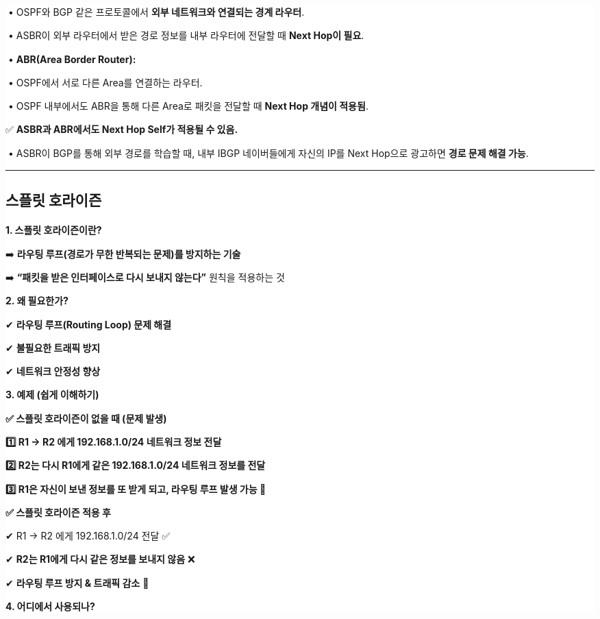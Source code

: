 ​	•	OSPF와 BGP 같은 프로토콜에서 **외부 네트워크와 연결되는 경계 라우터**.

​	•	ASBR이 외부 라우터에서 받은 경로 정보를 내부 라우터에 전달할 때 **Next Hop이 필요**.

​	•	**ABR(Area Border Router):**

​	•	OSPF에서 서로 다른 Area를 연결하는 라우터.

​	•	OSPF 내부에서도 ABR을 통해 다른 Area로 패킷을 전달할 때 **Next Hop 개념이 적용됨**.



✅ **ASBR과 ABR에서도 Next Hop Self가 적용될 수 있음.**

​	•	ASBR이 BGP를 통해 외부 경로를 학습할 때, 내부 IBGP 네이버들에게 자신의 IP를 Next Hop으로 광고하면 **경로 문제 해결 가능**.

------

## 스플릿 호라이즌

**1. 스플릿 호라이즌이란?**



➡️ **라우팅 루프(경로가 무한 반복되는 문제)를 방지하는 기술**

➡️ **“패킷을 받은 인터페이스로 다시 보내지 않는다”** 원칙을 적용하는 것

**2. 왜 필요한가?**



✔ **라우팅 루프(Routing Loop) 문제 해결**

✔ **불필요한 트래픽 방지**

✔ **네트워크 안정성 향상**

**3. 예제 (쉽게 이해하기)**



**✅ 스플릿 호라이즌이 없을 때 (문제 발생)**



**1️⃣ R1 → R2 에게 192.168.1.0/24 네트워크 정보 전달**



**2️⃣ R2는 다시 R1에게 같은 192.168.1.0/24 네트워크 정보를 전달**



**3️⃣ R1은 자신이 보낸 정보를 또 받게 되고, 라우팅 루프 발생 가능 🚨**

**✅ 스플릿 호라이즌 적용 후**



✔ R1 → R2 에게 192.168.1.0/24 전달 ✅

✔ **R2는 R1에게 다시 같은 정보를 보내지 않음** ❌

✔ **라우팅 루프 방지 & 트래픽 감소** 🎯

**4. 어디에서 사용되나?**

